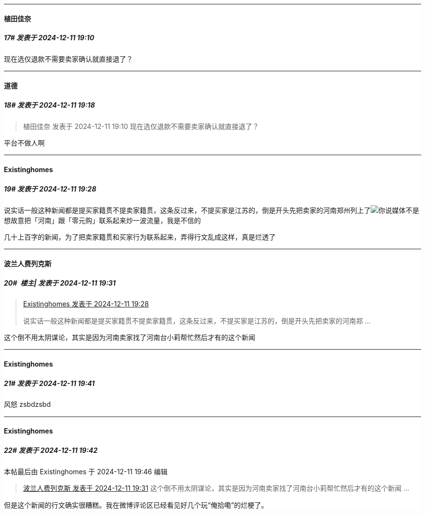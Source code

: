 *****

####  植田佳奈  
##### 17#       发表于 2024-12-11 19:10

现在选仅退款不需要卖家确认就直接退了？

*****

####  道德  
##### 18#       发表于 2024-12-11 19:18

<blockquote>植田佳奈 发表于 2024-12-11 19:10
现在选仅退款不需要卖家确认就直接退了？</blockquote>
平台不做人啊

*****

####  Existinghomes  
##### 19#       发表于 2024-12-11 19:28

说实话一般这种新闻都是提买家籍贯不提卖家籍贯，这条反过来，不提买家是江苏的，倒是开头先把卖家的河南郑州列上了<img src="https://static.saraba1st.com/image/smiley/face2017/049.png" referrerpolicy="no-referrer">你说媒体不是想故意把「河南」跟「零元购」联系起来炒一波流量，我是不信的

几十上百字的新闻，为了把卖家籍贯和买家行为联系起来，弄得行文乱成这样，真是烂透了

*****

####  波兰人费列克斯  
##### 20#         楼主| 发表于 2024-12-11 19:31

<blockquote><a href="httphttps://bbs.saraba1st.com/2b/forum.php?mod=redirect&amp;goto=findpost&amp;pid=66899244&amp;ptid=2210170" target="_blank">Existinghomes 发表于 2024-12-11 19:28</a>

说实话一般这种新闻都是提买家籍贯不提卖家籍贯，这条反过来，不提买家是江苏的，倒是开头先把卖家的河南郑 ...</blockquote>
这个倒不用太阴谋论，其实是因为河南卖家找了河南台小莉帮忙然后才有的这个新闻

*****

####  Existinghomes  
##### 21#       发表于 2024-12-11 19:41

风怒 zsbdzsbd

*****

####  Existinghomes  
##### 22#       发表于 2024-12-11 19:42

 本帖最后由 Existinghomes 于 2024-12-11 19:46 编辑 
<blockquote><a href="httphttps://bbs.saraba1st.com/2b/forum.php?mod=redirect&amp;goto=findpost&amp;pid=66899260&amp;ptid=2210170" target="_blank">波兰人费列克斯 发表于 2024-12-11 19:31</a>
这个倒不用太阴谋论，其实是因为河南卖家找了河南台小莉帮忙然后才有的这个新闻 ...</blockquote>
但是这个新闻的行文确实很糟糕。我在微博评论区已经看见好几个玩“俺拾嘞”的烂梗了。

